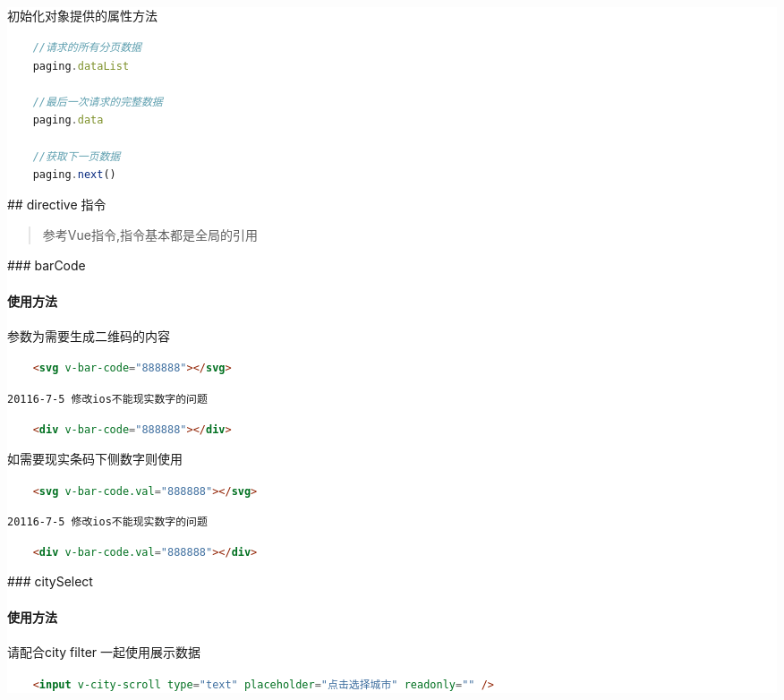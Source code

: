 初始化对象提供的属性方法

```javascript
	//请求的所有分页数据
	paging.dataList
	
	//最后一次请求的完整数据
	paging.data
	
	//获取下一页数据
	paging.next()
```

<div id="directive"><div>
## directive
指令

> 参考Vue指令,指令基本都是全局的引用

<div id="barCode"><div>
### barCode

#### 使用方法

参数为需要生成二维码的内容

```html
	<svg v-bar-code="888888"></svg>
```

`20116-7-5 修改ios不能现实数字的问题`


```html
	<div v-bar-code="888888"></div>
```


如需要现实条码下侧数字则使用

```html
	<svg v-bar-code.val="888888"></svg>
```

`20116-7-5 修改ios不能现实数字的问题`

```html
	<div v-bar-code.val="888888"></div>
```

<div id="citySelect"><div>
### citySelect

#### 使用方法

请配合city filter 一起使用展示数据

```html
	<input v-city-scroll type="text" placeholder="点击选择城市" readonly="" />
```
